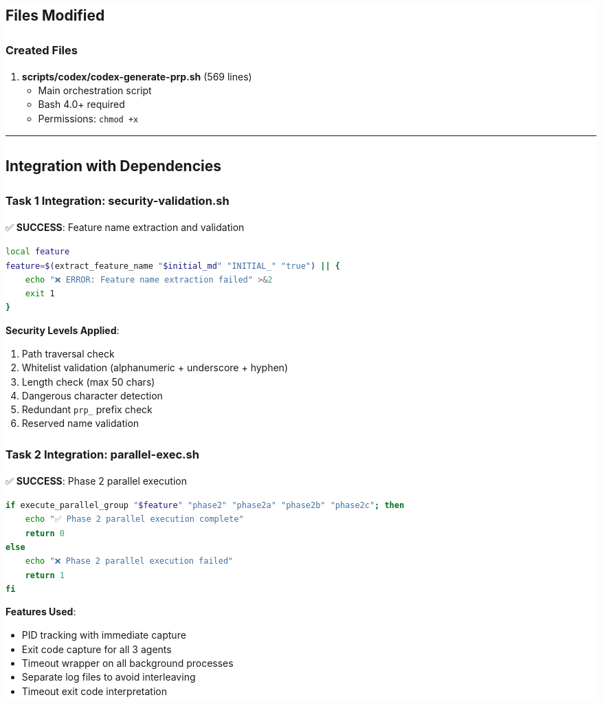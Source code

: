 
## Files Modified

### Created Files

1. **scripts/codex/codex-generate-prp.sh** (569 lines)
   - Main orchestration script
   - Bash 4.0+ required
   - Permissions: `chmod +x`

---

## Integration with Dependencies

### Task 1 Integration: security-validation.sh

✅ **SUCCESS**: Feature name extraction and validation
```bash
local feature
feature=$(extract_feature_name "$initial_md" "INITIAL_" "true") || {
    echo "❌ ERROR: Feature name extraction failed" >&2
    exit 1
}
```

**Security Levels Applied**:
1. Path traversal check
2. Whitelist validation (alphanumeric + underscore + hyphen)
3. Length check (max 50 chars)
4. Dangerous character detection
5. Redundant `prp_` prefix check
6. Reserved name validation

### Task 2 Integration: parallel-exec.sh

✅ **SUCCESS**: Phase 2 parallel execution
```bash
if execute_parallel_group "$feature" "phase2" "phase2a" "phase2b" "phase2c"; then
    echo "✅ Phase 2 parallel execution complete"
    return 0
else
    echo "❌ Phase 2 parallel execution failed"
    return 1
fi
```

**Features Used**:
- PID tracking with immediate capture
- Exit code capture for all 3 agents
- Timeout wrapper on all background processes
- Separate log files to avoid interleaving
- Timeout exit code interpretation
